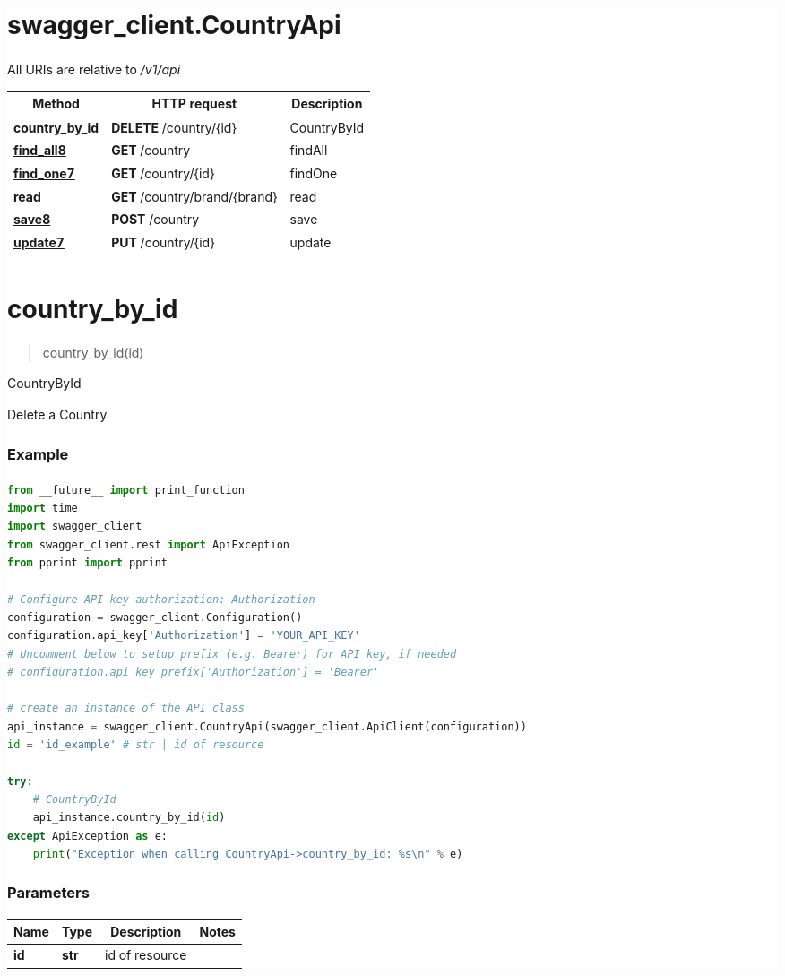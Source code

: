 # swagger_client.CountryApi

All URIs are relative to */v1/api*

Method | HTTP request | Description
------------- | ------------- | -------------
[**country_by_id**](CountryApi.md#country_by_id) | **DELETE** /country/{id} | CountryById
[**find_all8**](CountryApi.md#find_all8) | **GET** /country | findAll
[**find_one7**](CountryApi.md#find_one7) | **GET** /country/{id} | findOne
[**read**](CountryApi.md#read) | **GET** /country/brand/{brand} | read
[**save8**](CountryApi.md#save8) | **POST** /country | save
[**update7**](CountryApi.md#update7) | **PUT** /country/{id} | update

# **country_by_id**
> country_by_id(id)

CountryById

Delete a Country

### Example
```python
from __future__ import print_function
import time
import swagger_client
from swagger_client.rest import ApiException
from pprint import pprint

# Configure API key authorization: Authorization
configuration = swagger_client.Configuration()
configuration.api_key['Authorization'] = 'YOUR_API_KEY'
# Uncomment below to setup prefix (e.g. Bearer) for API key, if needed
# configuration.api_key_prefix['Authorization'] = 'Bearer'

# create an instance of the API class
api_instance = swagger_client.CountryApi(swagger_client.ApiClient(configuration))
id = 'id_example' # str | id of resource

try:
    # CountryById
    api_instance.country_by_id(id)
except ApiException as e:
    print("Exception when calling CountryApi->country_by_id: %s\n" % e)
```

### Parameters

Name | Type | Description  | Notes
------------- | ------------- | ------------- | -------------
 **id** | **str**| id of resource | 
